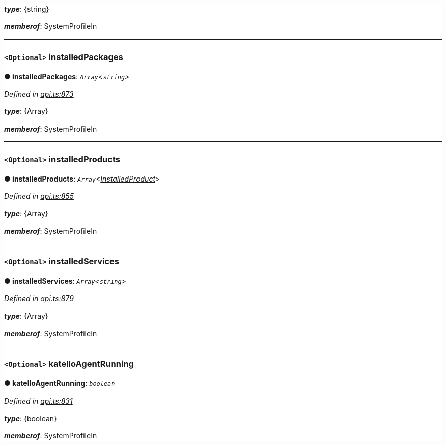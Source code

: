 *__type__*: {string}

*__memberof__*: SystemProfileIn

___
<a id="installedpackages"></a>

### `<Optional>` installedPackages

**● installedPackages**: *`Array`<`string`>*

*Defined in [api.ts:873](https://github.com/RedHatInsights/javascript-clients/blob/master/packages/host-inventory/api.ts#L873)*

*__type__*: {Array}

*__memberof__*: SystemProfileIn

___
<a id="installedproducts"></a>

### `<Optional>` installedProducts

**● installedProducts**: *`Array`<[InstalledProduct](installedproduct.md)>*

*Defined in [api.ts:855](https://github.com/RedHatInsights/javascript-clients/blob/master/packages/host-inventory/api.ts#L855)*

*__type__*: {Array}

*__memberof__*: SystemProfileIn

___
<a id="installedservices"></a>

### `<Optional>` installedServices

**● installedServices**: *`Array`<`string`>*

*Defined in [api.ts:879](https://github.com/RedHatInsights/javascript-clients/blob/master/packages/host-inventory/api.ts#L879)*

*__type__*: {Array}

*__memberof__*: SystemProfileIn

___
<a id="katelloagentrunning"></a>

### `<Optional>` katelloAgentRunning

**● katelloAgentRunning**: *`boolean`*

*Defined in [api.ts:831](https://github.com/RedHatInsights/javascript-clients/blob/master/packages/host-inventory/api.ts#L831)*

*__type__*: {boolean}

*__memberof__*: SystemProfileIn
